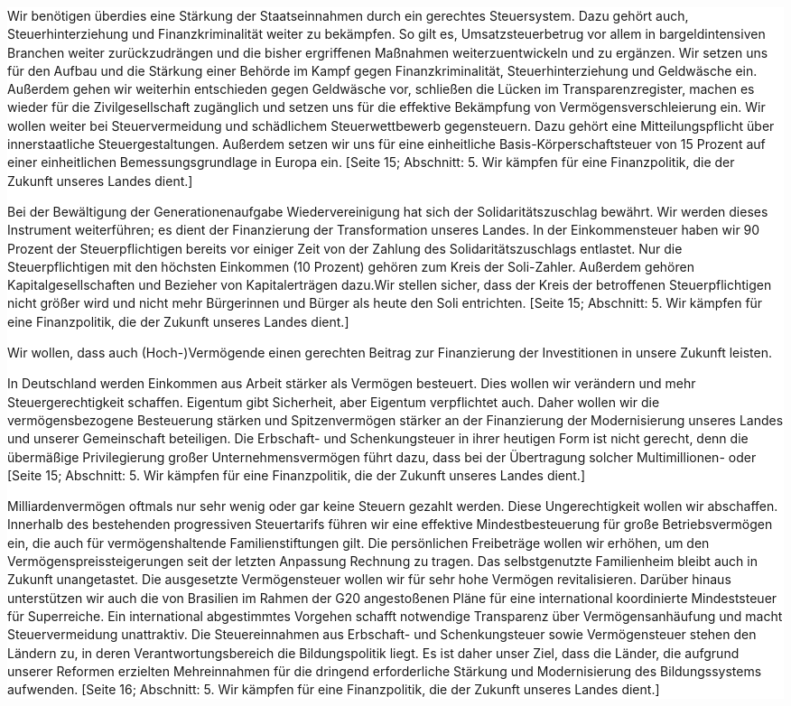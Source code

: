 Wir benötigen überdies eine Stärkung der Staatseinnahmen durch ein gerechtes Steuersystem. Dazu
gehört auch, Steuerhinterziehung und Finanzkriminalität weiter zu bekämpfen. So gilt es,
Umsatzsteuerbetrug vor allem in bargeldintensiven Branchen weiter zurückzudrängen und die bisher
ergriffenen Maßnahmen weiterzuentwickeln und zu ergänzen. Wir setzen uns für den Aufbau und die
Stärkung einer Behörde im Kampf gegen Finanzkriminalität, Steuerhinterziehung und Geldwäsche ein.
Außerdem gehen wir weiterhin entschieden gegen Geldwäsche vor, schließen die Lücken im
Transparenzregister, machen es wieder für die Zivilgesellschaft zugänglich und setzen uns für die
effektive Bekämpfung von Vermögensverschleierung ein. Wir wollen weiter bei Steuervermeidung und
schädlichem Steuerwettbewerb gegensteuern. Dazu gehört eine Mitteilungspflicht über innerstaatliche
Steuergestaltungen. Außerdem setzen wir uns für eine einheitliche Basis-Körperschaftsteuer von 15
Prozent auf einer einheitlichen Bemessungsgrundlage in Europa ein.
[Seite 15; Abschnitt: 5. Wir kämpfen für eine Finanzpolitik, die der Zukunft unseres Landes dient.]

Bei der Bewältigung der Generationenaufgabe Wiedervereinigung hat sich der Solidaritätszuschlag
bewährt. Wir werden dieses Instrument weiterführen; es dient der Finanzierung der Transformation
unseres Landes. In der Einkommensteuer haben wir 90 Prozent der Steuerpflichtigen bereits vor einiger
Zeit von der Zahlung des Solidaritätszuschlags entlastet. Nur die Steuerpflichtigen mit den höchsten
Einkommen (10 Prozent) gehören zum Kreis der Soli-Zahler. Außerdem gehören Kapitalgesellschaften und
Bezieher von Kapitalerträgen dazu.Wir stellen sicher, dass der Kreis der betroffenen Steuerpflichtigen
nicht größer wird und nicht mehr Bürgerinnen und Bürger als heute den Soli entrichten.
[Seite 15; Abschnitt: 5. Wir kämpfen für eine Finanzpolitik, die der Zukunft unseres Landes dient.]

Wir wollen, dass auch (Hoch-)Vermögende einen gerechten Beitrag zur Finanzierung der Investitionen in
unsere Zukunft leisten.

In Deutschland werden Einkommen aus Arbeit stärker als Vermögen besteuert. Dies wollen wir verändern
und mehr Steuergerechtigkeit schaffen. Eigentum gibt Sicherheit, aber Eigentum verpflichtet auch. Daher
wollen wir die vermögensbezogene Besteuerung stärken und Spitzenvermögen stärker an der
Finanzierung der Modernisierung unseres Landes und unserer Gemeinschaft beteiligen. Die Erbschaft-
und Schenkungsteuer in ihrer heutigen Form ist nicht gerecht, denn die übermäßige Privilegierung großer
Unternehmensvermögen führt dazu, dass bei der Übertragung solcher Multimillionen- oder
[Seite 15; Abschnitt: 5. Wir kämpfen für eine Finanzpolitik, die der Zukunft unseres Landes dient.]


Milliardenvermögen oftmals nur sehr wenig oder gar keine Steuern gezahlt werden. Diese Ungerechtigkeit
wollen wir abschaffen. Innerhalb des bestehenden progressiven Steuertarifs führen wir eine effektive
Mindestbesteuerung für große Betriebsvermögen ein, die auch für vermögenshaltende Familienstiftungen
gilt. Die persönlichen Freibeträge wollen wir erhöhen, um den Vermögenspreissteigerungen seit der
letzten Anpassung Rechnung zu tragen. Das selbstgenutzte Familienheim bleibt auch in Zukunft
unangetastet. Die ausgesetzte Vermögensteuer wollen wir für sehr hohe Vermögen revitalisieren. Darüber
hinaus unterstützen wir auch die von Brasilien im Rahmen der G20 angestoßenen Pläne für eine
international koordinierte Mindeststeuer für Superreiche. Ein international abgestimmtes Vorgehen
schafft notwendige Transparenz über Vermögensanhäufung und macht Steuervermeidung unattraktiv. Die
Steuereinnahmen aus Erbschaft- und Schenkungsteuer sowie Vermögensteuer stehen den Ländern zu, in
deren Verantwortungsbereich die Bildungspolitik liegt. Es ist daher unser Ziel, dass die Länder, die
aufgrund unserer Reformen erzielten Mehreinnahmen für die dringend erforderliche Stärkung und
Modernisierung des Bildungssystems aufwenden.
[Seite 16; Abschnitt: 5. Wir kämpfen für eine Finanzpolitik, die der Zukunft unseres Landes dient.]
